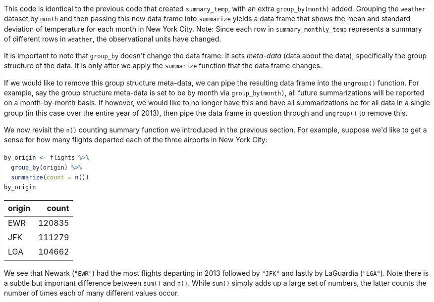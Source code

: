 This code is identical to the previous code that created `summary_temp`, with an extra `group_by(month)` added. Grouping the `weather` dataset by `month` and then passing this new data frame into `summarize` yields a data frame that shows the mean and standard deviation of  temperature for each month in New York City. Note: Since each row in `summary_monthly_temp` represents a summary of different rows in `weather`, the observational units have changed.

It is important to note that `group_by` doesn't change the data frame. It sets *meta-data* (data about the data), specifically the group structure of the data. It is only after we apply the `summarize` function that the data frame changes. 

If we would like to remove this group structure meta-data, we can pipe the resulting data frame into the `ungroup()` function. For example, say the group structure meta-data is set to be by month via `group_by(month)`, all future summarizations will be reported on a month-by-month basis. If however, we would like to no longer have this and have all summarizations be for all data in a single group (in this case over the entire year of 2013), then pipe the data frame in question through and `ungroup()` to remove this.

We now revisit the `n()` counting summary function we introduced in the previous section. For example, suppose we'd like to get a sense for how many flights departed each of the three airports in New York City:


```r
by_origin <- flights %>% 
  group_by(origin) %>% 
  summarize(count = n())
by_origin
```
<table class="table" style="font-size: 16px; margin-left: auto; margin-right: auto;">
 <thead>
  <tr>
   <th style="text-align:left;"> origin </th>
   <th style="text-align:right;"> count </th>
  </tr>
 </thead>
<tbody>
  <tr>
   <td style="text-align:left;"> EWR </td>
   <td style="text-align:right;"> 120835 </td>
  </tr>
  <tr>
   <td style="text-align:left;"> JFK </td>
   <td style="text-align:right;"> 111279 </td>
  </tr>
  <tr>
   <td style="text-align:left;"> LGA </td>
   <td style="text-align:right;"> 104662 </td>
  </tr>
</tbody>
</table>

We see that Newark (`"EWR"`) had the most flights departing in 2013 followed by `"JFK"` and lastly by LaGuardia (`"LGA"`). Note there is a subtle but important difference between `sum()` and `n()`. While `sum()` simply adds up a large set of numbers, the latter counts the number of times each of many different values occur. 
